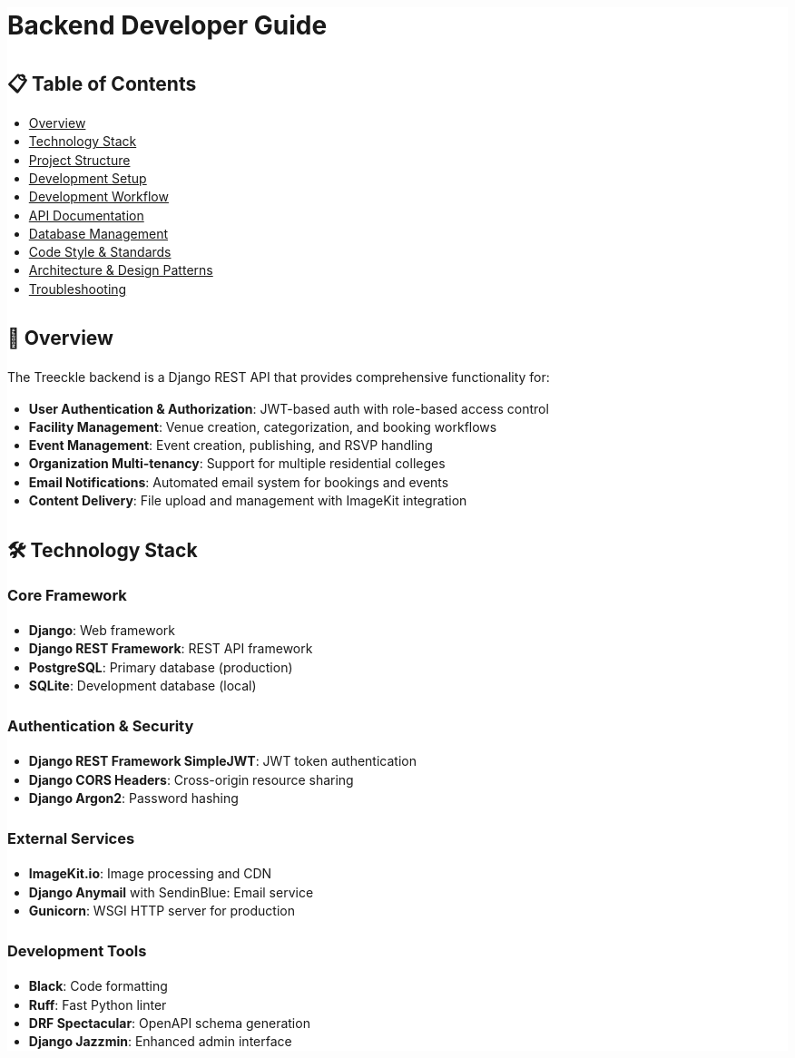 # Backend Developer Guide

## 📋 Table of Contents

- [Overview](#overview)
- [Technology Stack](#technology-stack)
- [Project Structure](#project-structure)
- [Development Setup](#development-setup)
- [Development Workflow](#development-workflow)
- [API Documentation](#api-documentation)
- [Database Management](#database-management)
- [Code Style & Standards](#code-style--standards)
- [Architecture & Design Patterns](#architecture--design-patterns)
- [Troubleshooting](#troubleshooting)

## 🎯 Overview

The Treeckle backend is a Django REST API that provides comprehensive functionality for:

- **User Authentication & Authorization**: JWT-based auth with role-based access control
- **Facility Management**: Venue creation, categorization, and booking workflows
- **Event Management**: Event creation, publishing, and RSVP handling
- **Organization Multi-tenancy**: Support for multiple residential colleges
- **Email Notifications**: Automated email system for bookings and events
- **Content Delivery**: File upload and management with ImageKit integration

## 🛠️ Technology Stack

### Core Framework

- **Django**: Web framework
- **Django REST Framework**: REST API framework
- **PostgreSQL**: Primary database (production)
- **SQLite**: Development database (local)

### Authentication & Security

- **Django REST Framework SimpleJWT**: JWT token authentication
- **Django CORS Headers**: Cross-origin resource sharing
- **Django Argon2**: Password hashing

### External Services

- **ImageKit.io**: Image processing and CDN
- **Django Anymail** with SendinBlue: Email service
- **Gunicorn**: WSGI HTTP server for production

### Development Tools

- **Black**: Code formatting
- **Ruff**: Fast Python linter
- **DRF Spectacular**: OpenAPI schema generation
- **Django Jazzmin**: Enhanced admin interface
